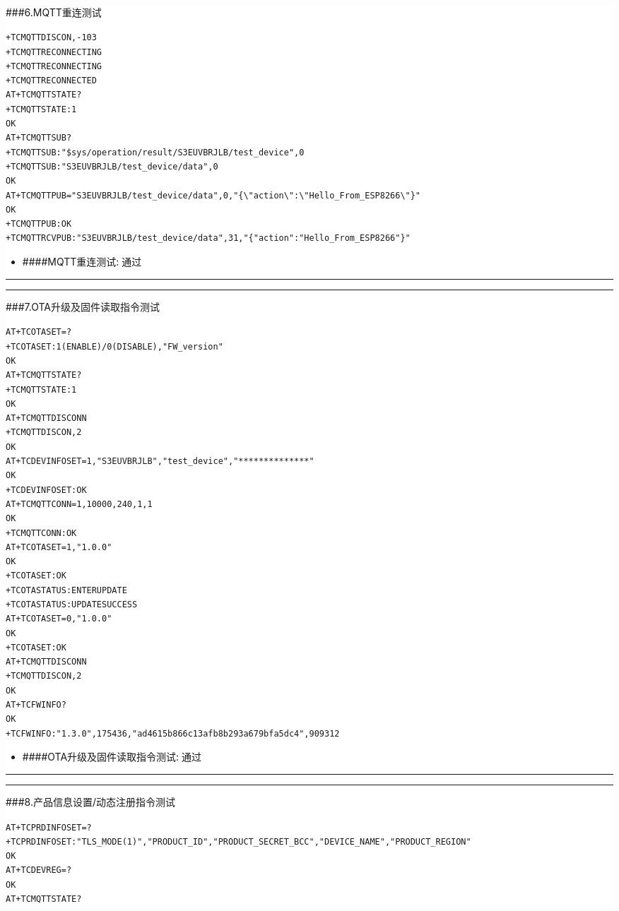 ###6.MQTT重连测试
```
+TCMQTTDISCON,-103
+TCMQTTRECONNECTING
+TCMQTTRECONNECTING
+TCMQTTRECONNECTED
AT+TCMQTTSTATE?
+TCMQTTSTATE:1
OK
AT+TCMQTTSUB?
+TCMQTTSUB:"$sys/operation/result/S3EUVBRJLB/test_device",0
+TCMQTTSUB:"S3EUVBRJLB/test_device/data",0
OK
AT+TCMQTTPUB="S3EUVBRJLB/test_device/data",0,"{\"action\":\"Hello_From_ESP8266\"}"
OK
+TCMQTTPUB:OK
+TCMQTTRCVPUB:"S3EUVBRJLB/test_device/data",31,"{"action":"Hello_From_ESP8266"}"
```
- ####MQTT重连测试: 通过
--------------------------------------------
--------------------------------------------
###7.OTA升级及固件读取指令测试
```
AT+TCOTASET=?
+TCOTASET:1(ENABLE)/0(DISABLE),"FW_version"
OK
AT+TCMQTTSTATE?
+TCMQTTSTATE:1
OK
AT+TCMQTTDISCONN
+TCMQTTDISCON,2
OK
AT+TCDEVINFOSET=1,"S3EUVBRJLB","test_device","**************"
OK
+TCDEVINFOSET:OK
AT+TCMQTTCONN=1,10000,240,1,1
OK
+TCMQTTCONN:OK
AT+TCOTASET=1,"1.0.0"
OK
+TCOTASET:OK
+TCOTASTATUS:ENTERUPDATE
+TCOTASTATUS:UPDATESUCCESS
AT+TCOTASET=0,"1.0.0"
OK
+TCOTASET:OK
AT+TCMQTTDISCONN
+TCMQTTDISCON,2
OK
AT+TCFWINFO?
OK
+TCFWINFO:"1.3.0",175436,"ad4615b866c13afb8b293a679bfa5dc4",909312
```
- ####OTA升级及固件读取指令测试: 通过
--------------------------------------------
--------------------------------------------
###8.产品信息设置/动态注册指令测试
```
AT+TCPRDINFOSET=?
+TCPRDINFOSET:"TLS_MODE(1)","PRODUCT_ID","PRODUCT_SECRET_BCC","DEVICE_NAME","PRODUCT_REGION"
OK
AT+TCDEVREG=?
OK
AT+TCMQTTSTATE?
```